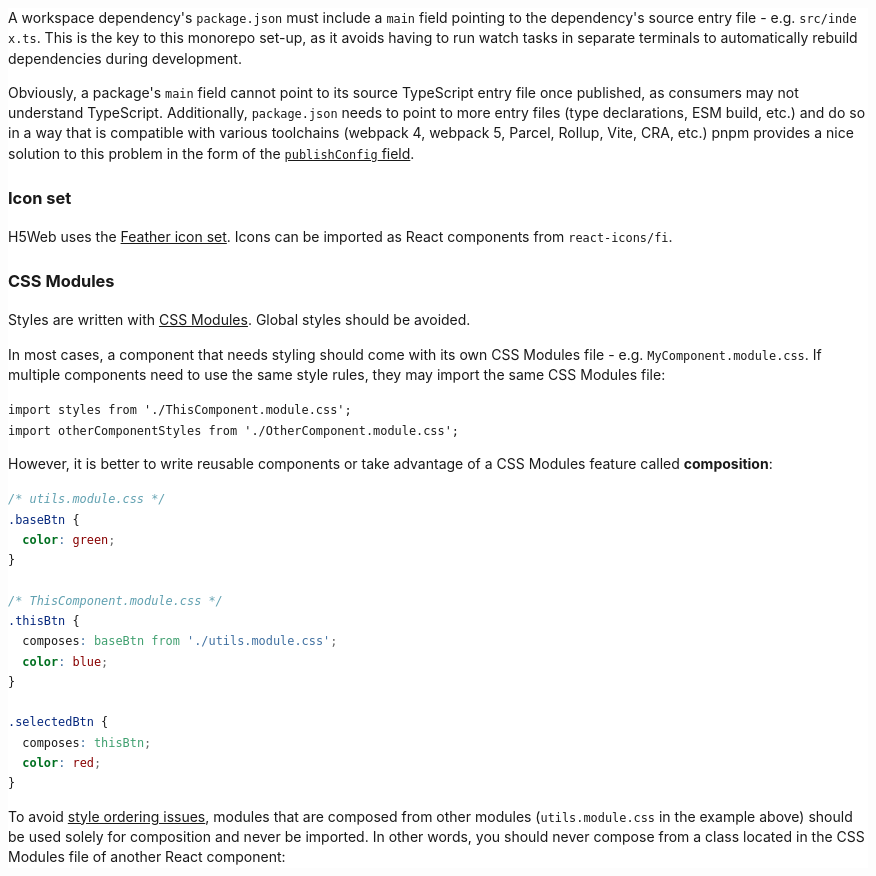 A workspace dependency's `package.json` must include a `main` field pointing to
the dependency's source entry file - e.g. `src/index.ts`. This is the key to
this monorepo set-up, as it avoids having to run watch tasks in separate
terminals to automatically rebuild dependencies during development.

Obviously, a package's `main` field cannot point to its source TypeScript entry
file once published, as consumers may not understand TypeScript. Additionally,
`package.json` needs to point to more entry files (type declarations, ESM build,
etc.) and do so in a way that is compatible with various toolchains (webpack 4,
webpack 5, Parcel, Rollup, Vite, CRA, etc.) pnpm provides a nice solution to
this problem in the form of the
[`publishConfig` field](https://pnpm.io/package_json#publishconfig).

### Icon set

H5Web uses the [Feather icon set](https://react-icons.netlify.com/#/icons/fi).
Icons can be imported as React components from `react-icons/fi`.

### CSS Modules

Styles are written with
[CSS Modules](https://github.com/css-modules/css-modules). Global styles should
be avoided.

In most cases, a component that needs styling should come with its own CSS
Modules file - e.g. `MyComponent.module.css`. If multiple components need to use
the same style rules, they may import the same CSS Modules file:

```tsx
import styles from './ThisComponent.module.css';
import otherComponentStyles from './OtherComponent.module.css';
```

However, it is better to write reusable components or take advantage of a CSS
Modules feature called **composition**:

```css
/* utils.module.css */
.baseBtn {
  color: green;
}

/* ThisComponent.module.css */
.thisBtn {
  composes: baseBtn from './utils.module.css';
  color: blue;
}

.selectedBtn {
  composes: thisBtn;
  color: red;
}
```

To avoid
[style ordering issues](https://github.com/privatenumber/vite-css-modules/issues/7),
modules that are composed from other modules (`utils.module.css` in the example
above) should be used solely for composition and never be imported. In other
words, you should never compose from a class located in the CSS Modules file of
another React component:
